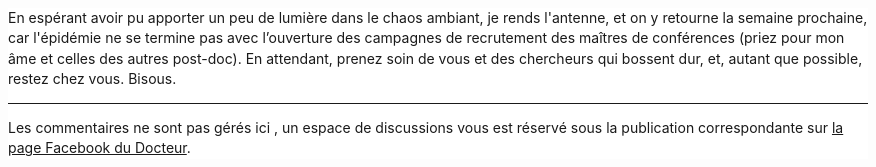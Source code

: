 
En espérant avoir pu apporter un peu de lumière dans le chaos ambiant, je rends l'antenne, et on y retourne la semaine prochaine, car l'épidémie ne se termine pas avec l’ouverture des campagnes de recrutement des maîtres de conférences (priez pour mon âme et celles des autres post-doc). En attendant, prenez soin de vous et des chercheurs qui bossent dur, et, autant que possible, restez chez vous. Bisous.

---

Les commentaires ne sont pas gérés ici , un espace de discussions vous est réservé sous la publication correspondante sur [la page Facebook du Docteur](https://www.facebook.com/TheDendrobateDoctor/?ref=page_internal).
